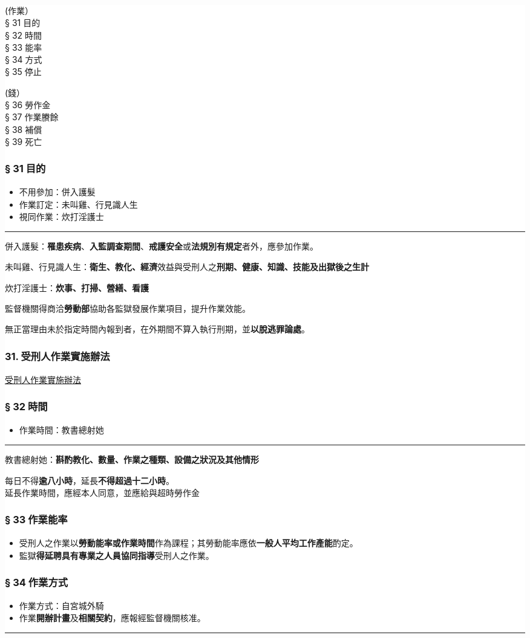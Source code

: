 (作業）  
§ 31 目的  
§ 32 時間  
§ 33 能率  
§ 34 方式  
§ 35 停止  

(錢）  
§ 36 勞作金  
§ 37 作業賸餘  
§ 38 補償  
§ 39 死亡  

### § 31 目的

* 不用參加：併入護髮
* 作業訂定：未叫雞、行見識人生
* 視同作業：炊打淫護士

_____

併入護髮：**罹患疾病**、**入監調查期間**、**戒護安全**或**法規別有規定**者外，應參加作業。

未叫雞、行見識人生：**衛生、教化、經濟**效益與受刑人之**刑期、健康、知識、技能及出獄後之生計**

炊打淫護士：**炊事、打掃、營繕、看護**

監督機關得商洽**勞動部**協助各監獄發展作業項目，提升作業效能。

無正當理由未於指定時間內報到者，在外期間不算入執行刑期，並**以脫逃罪論處**。

### 31. 受刑人作業實施辦法

[受刑人作業實施辦法](https://law.moj.gov.tw/LawClass/LawAll.aspx?pcode=I0040014)

### § 32 時間

* 作業時間：教書總射她

_____

教書總射她：**斟酌教化、數量、作業之種類、設備之狀況及其他情形**

每日不得**逾八小時**，延長**不得超過十二小時**。  
延長作業時間，應經本人同意，並應給與超時勞作金

### § 33 作業能率

* 受刑人之作業以**勞動能率或作業時間**作為課程；其勞動能率應依**一般人平均工作產能**酌定。
* 監獄**得延聘具有專業之人員協同指導**受刑人之作業。

### § 34 作業方式

* 作業方式：自宮城外騎
* 作業**開辦計畫**及**相關契約**，應報經監督機關核准。

_____
